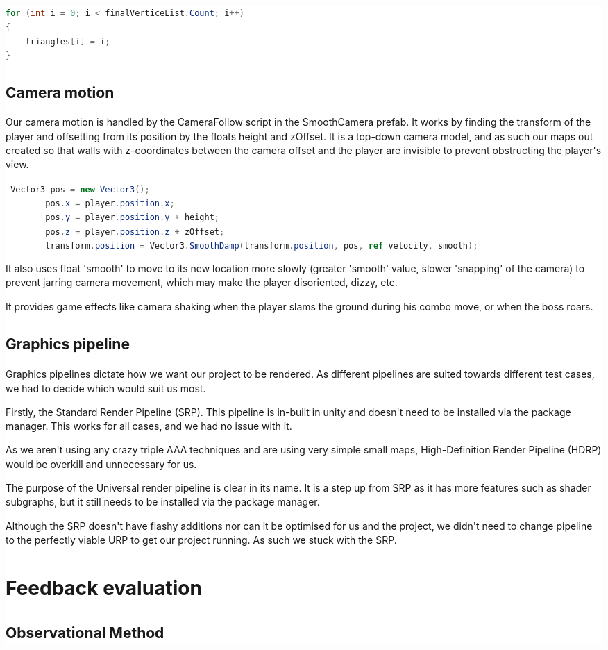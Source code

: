 ```csharp
for (int i = 0; i < finalVerticeList.Count; i++)
{
    triangles[i] = i;
}
```

## Camera motion

Our camera motion is handled by the CameraFollow script in the SmoothCamera prefab. It works by finding the transform of the player and offsetting from its position by
the floats height and zOffset. It is a top-down camera model, and as such our maps out created so that walls with z-coordinates between the camera offset and the player
are invisible to prevent obstructing the player's view.

```c#
 Vector3 pos = new Vector3();
        pos.x = player.position.x;
        pos.y = player.position.y + height;
        pos.z = player.position.z + zOffset;
        transform.position = Vector3.SmoothDamp(transform.position, pos, ref velocity, smooth);
```

It also uses float 'smooth' to move to its new location more slowly (greater 'smooth' value, slower 'snapping' of the camera) to prevent jarring camera movement, which
may make the player disoriented, dizzy, etc.

It provides game effects like camera shaking when the player slams the ground during his combo move, or when the boss roars.

## Graphics pipeline

Graphics pipelines dictate how we want our project to be rendered. As different pipelines are suited towards different test cases, we had to decide which would suit us most.

Firstly, the Standard Render Pipeline (SRP). This pipeline is in-built in unity and doesn't need to be installed via the package manager. This works for all cases, and we had no issue with it.

As we aren't using any crazy triple AAA techniques and are using very simple small maps, High-Definition Render Pipeline (HDRP) would be overkill and unnecessary for us.

The purpose of the Universal render pipeline is clear in its name. It is a step up from SRP as it has more features such as shader subgraphs, but it still needs to be installed via the package manager.

Although the SRP doesn't have flashy additions nor can it be optimised for us and the project, we didn't need to change pipeline to the perfectly viable URP to get our project running. As such we stuck with the SRP.

# Feedback evaluation

## Observational Method
